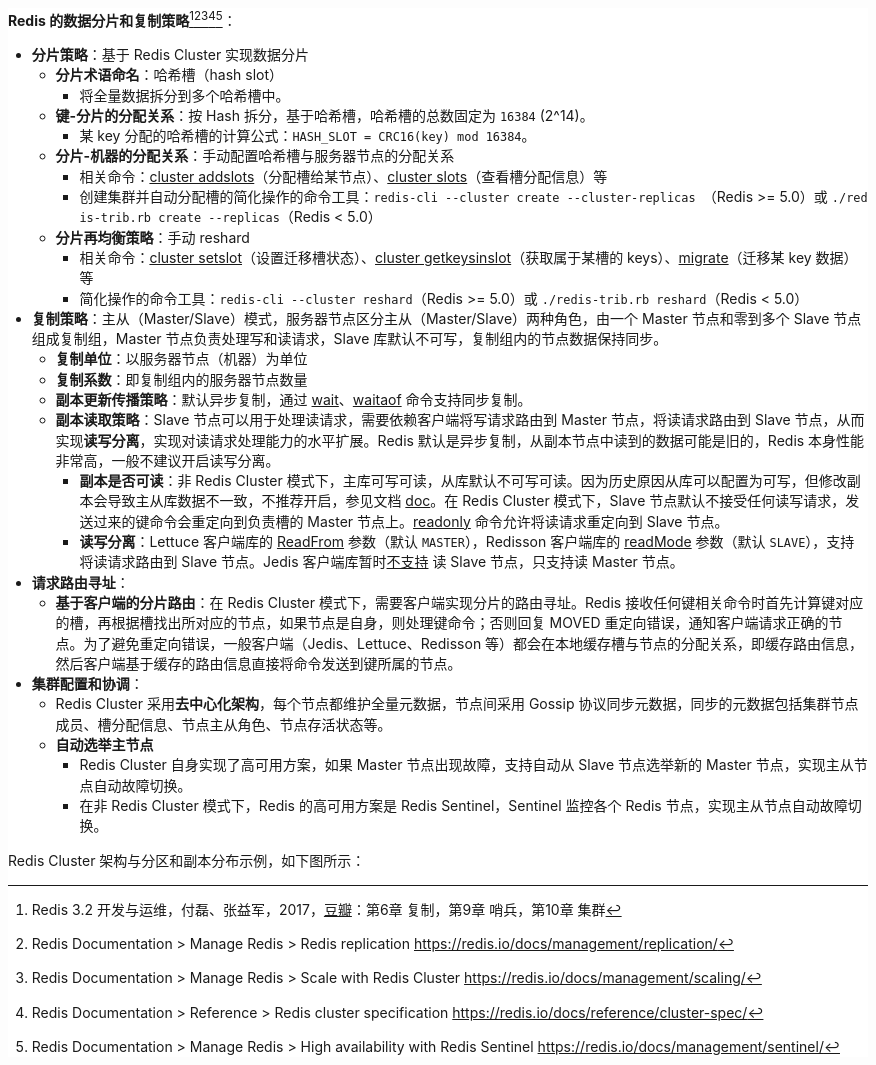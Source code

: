 **Redis 的数据分片和复制策略**[^6][^7][^8][^9][^10]：
- **分片策略**：基于 Redis Cluster 实现数据分片
  - **分片术语命名**：哈希槽（hash slot）
    - 将全量数据拆分到多个哈希槽中。
  - **键-分片的分配关系**：按 Hash 拆分，基于哈希槽，哈希槽的总数固定为 `16384` (2^14)。
    - 某 key 分配的哈希槽的计算公式：`HASH_SLOT = CRC16(key) mod 16384`。
  - **分片-机器的分配关系**：手动配置哈希槽与服务器节点的分配关系
    - 相关命令：[cluster addslots](https://redis.io/commands/cluster-addslots/)（分配槽给某节点）、[cluster slots](https://redis.io/commands/cluster-slots/)（查看槽分配信息）等
    - 创建集群并自动分配槽的简化操作的命令工具：`redis-cli --cluster create --cluster-replicas `（Redis >= 5.0）或 `./redis-trib.rb create --replicas`（Redis < 5.0）
  - **分片再均衡策略**：手动 reshard
    - 相关命令：[cluster setslot](https://redis.io/commands/cluster-setslot/)（设置迁移槽状态）、[cluster getkeysinslot](https://redis.io/commands/cluster-getkeysinslot/)（获取属于某槽的 keys）、[migrate](https://redis.io/commands/migrate/)（迁移某 key 数据）等
    - 简化操作的命令工具：`redis-cli --cluster reshard`（Redis >= 5.0）或 `./redis-trib.rb reshard`（Redis < 5.0）
- **复制策略**：主从（Master/Slave）模式，服务器节点区分主从（Master/Slave）两种角色，由一个 Master 节点和零到多个 Slave 节点组成复制组，Master 节点负责处理写和读请求，Slave 库默认不可写，复制组内的节点数据保持同步。
  - **复制单位**：以服务器节点（机器）为单位
  - **复制系数**：即复制组内的服务器节点数量
  - **副本更新传播策略**：默认异步复制，通过 [wait](https://redis.io/commands/wait/)、[waitaof](https://redis.io/commands/waitaof/) 命令支持同步复制。
  - **副本读取策略**：Slave 节点可以用于处理读请求，需要依赖客户端将写请求路由到 Master 节点，将读请求路由到 Slave 节点，从而实现**读写分离**，实现对读请求处理能力的水平扩展。Redis 默认是异步复制，从副本节点中读到的数据可能是旧的，Redis 本身性能非常高，一般不建议开启读写分离。
    - **副本是否可读**：非 Redis Cluster 模式下，主库可写可读，从库默认不可写可读。因为历史原因从库可以配置为可写，但修改副本会导致主从库数据不一致，不推荐开启，参见文档 [doc](https://redis.io/docs/management/replication/#read-only-replica)。在 Redis Cluster 模式下，Slave 节点默认不接受任何读写请求，发送过来的键命令会重定向到负责槽的 Master 节点上。[readonly](https://redis.io/commands/readonly/) 命令允许将读请求重定向到 Slave 节点。 
    - **读写分离**：Lettuce 客户端库的 [ReadFrom](https://github.com/lettuce-io/lettuce-core/wiki/ReadFrom-Settings) 参数（默认 `MASTER`），Redisson 客户端库的 [readMode](https://github.com/redisson/redisson/wiki/2.-configuration) 参数（默认 `SLAVE`），支持将读请求路由到 Slave 节点。Jedis 客户端库暂时[不支持](https://github.com/redis/jedis/issues/3484) 读 Slave 节点，只支持读 Master 节点。
- **请求路由寻址**：
  - **基于客户端的分片路由**：在 Redis Cluster 模式下，需要客户端实现分片的路由寻址。Redis 接收任何键相关命令时首先计算键对应的槽，再根据槽找出所对应的节点，如果节点是自身，则处理键命令；否则回复 MOVED 重定向错误，通知客户端请求正确的节点。为了避免重定向错误，一般客户端（Jedis、Lettuce、Redisson 等）都会在本地缓存槽与节点的分配关系，即缓存路由信息，然后客户端基于缓存的路由信息直接将命令发送到键所属的节点。
- **集群配置和协调**：
  - Redis Cluster 采用**去中心化架构**，每个节点都维护全量元数据，节点间采用 Gossip 协议同步元数据，同步的元数据包括集群节点成员、槽分配信息、节点主从角色、节点存活状态等。
  - **自动选举主节点**
    - Redis Cluster 自身实现了高可用方案，如果 Master 节点出现故障，支持自动从 Slave 节点选举新的 Master 节点，实现主从节点自动故障切换。
    - 在非 Redis Cluster 模式下，Redis 的高可用方案是 Redis Sentinel，Sentinel 监控各个 Redis 节点，实现主从节点自动故障切换。

Redis Cluster 架构与分区和副本分布示例，如下图所示：


[^1]: MySQL 8.0 Reference Manual: Chapter 24 Partitioning <https://dev.mysql.com/doc/refman/8.0/en/partitioning.html>
[^2]: MySQL 8.0 Reference Manual: Chapter 17 Replication <https://dev.mysql.com/doc/refman/8.0/en/replication.html>
[^3]: MySQL Connector/J Developer Guide: Chapter 9 Multi-Host Connections: 9.4 Configuring Source/Replica Replication with Connector/J <https://dev.mysql.com/doc/connector-j/en/connector-j-source-replica-replication-connection.html>
[^4]: MySQL Router: Chapter 3 Deploying MySQL Router: 3.5 Read/Write Splitting <https://dev.mysql.com/doc/mysql-router/8.3/en/router-read-write-splitting.html>
[^5]: MySQL 8.0 Reference Manual: Chapter 21 InnoDB Cluster <https://dev.mysql.com/doc/refman/8.0/en/mysql-innodb-cluster-introduction.html>
[^6]: Redis 3.2 开发与运维，付磊、张益军，2017，[豆瓣](https://book.douban.com/subject/26971561/)：第6章 复制，第9章 哨兵，第10章 集群
[^7]: Redis Documentation > Manage Redis > Redis replication <https://redis.io/docs/management/replication/>
[^8]: Redis Documentation > Manage Redis > Scale with Redis Cluster <https://redis.io/docs/management/scaling/>
[^9]: Redis Documentation > Reference > Redis cluster specification <https://redis.io/docs/reference/cluster-spec/>
[^10]: Redis Documentation > Manage Redis > High availability with Redis Sentinel <https://redis.io/docs/management/sentinel/>
[^11]: Elasticsearch 6.1 源码解析与优化实战，张超，2019，[豆瓣](https://book.douban.com/subject/30386800/)
[^12]: Elasticsearch 2.x 权威指南：分布式文档存储 <https://www.elastic.co/guide/cn/elasticsearch/guide/current/distributed-docs.html>
[^13]: Elasticsearch Guide > Reading and Writing documents <https://www.elastic.co/guide/en/elasticsearch/reference/8.12/docs-replication.html>
[^14]: 2018-04 阿里王怀远：Elasticsearch分布式一致性原理剖析(三)-Data篇 <https://zhuanlan.zhihu.com/p/35285514>
[^15]: 2020-06 Clarifying the difference between Active shards and in-sync copies <https://discuss.elastic.co/t/238716>
[^16]: Elasticsearch Guide > Node <https://www.elastic.co/guide/en/elasticsearch/reference/8.12/modules-node.html>
[^17]: Elasticsearch Guide > Quorum-based decision making <https://www.elastic.co/guide/en/elasticsearch/reference/8.12/modules-discovery-quorums.html>
[^18]: 2019-03 Elasticsearch 集群协调迎来新时代（7.0） <https://www.elastic.co/cn/blog/a-new-era-for-cluster-coordination-in-elasticsearch>
[^19]: HBase 2.x 原理与实践，胡争，2019，[豆瓣](https://book.douban.com/subject/34819650/)
[^20]: HBase 0.91 权威指南，Lars George，2011，[豆瓣](https://book.douban.com/subject/25784835/)
[^21]: Apache HBase Reference Guide: 72.2. Region-RegionServer Assignment <https://hbase.apache.org/book.html#regions.arch.assignment>
[^22]: Apache HBase Reference Guide: 165. Cluster Replication <https://hbase.apache.org/book.html#_cluster_replication>
[^23]: Apache HBase Reference Guide: 75. Timeline-consistent High Available Reads <https://hbase.apache.org/book.html#arch.timelineconsistent.reads>
[^24]: 2014-06 HBase Read High Availability Using Timeline-Consistent Region Replicas <https://www.slideshare.net/slideshow/features-session-1/35938207>
[^25]: 2018-06 阿里杨文龙：深入解读 HBase2.0 新功能之高可用读 Region Replica <https://developer.aliyun.com/article/599162>